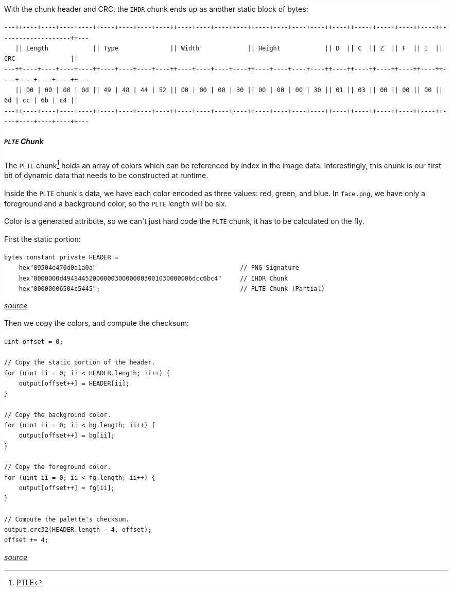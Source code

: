 With the chunk header and CRC, the `IHDR` chunk ends up as another static block
of bytes:

```
---++----+----+----+----++----+----+----+----++----+----+----+----++----+----+----+----++----++----++----++----++----++-------------------++---
   || Length            || Type              || Width             || Height            || D  || C  || Z  || F  || I  || CRC               ||
---++----+----+----+----++----+----+----+----++----+----+----+----++----+----+----+----++----++----++----++----++----++----+----+----+----++---
   || 00 | 00 | 00 | 0d || 49 | 48 | 44 | 52 || 00 | 00 | 00 | 30 || 00 | 00 | 00 | 30 || 01 || 03 || 00 || 00 || 00 || 6d | cc | 6b | c4 ||
---++----+----+----+----++----+----+----+----++----+----+----+----++----+----+----+----++----++----++----++----++----++----+----+----+----++---
```

##### `PLTE` Chunk

The `PLTE` chunk[^6] holds an array of colors which can be referenced by index
in the image data. Interestingly, this chunk is our first bit of dynamic data
that needs to be constructed at runtime.

Inside the `PLTE` chunk's data, we have each color encoded as three values: red,
green, and blue. In `face.png`, we have only a foreground and a background
color, so the `PLTE` length will be six.

Color is a generated attribute, so we can't just hard code the `PLTE` chunk, it
has to be calculated on the fly.

First the static portion:

```solidity
bytes constant private HEADER =
    hex"89504e470d0a1a0a"                                       // PNG Signature
    hex"0000000d49484452000000300000003001030000006dcc6bc4"     // IHDR Chunk
    hex"00000006504c5445";                                      // PLTE Chunk (Partial)
```
[_source_](https://github.com/SamWilsn/face.png/blob/71ce0f7ff40ed3c50a00708e7b70abef70829f2f/contracts/render.sol#L589)

Then we copy the colors, and compute the checksum:

```solidity
uint offset = 0;

// Copy the static portion of the header.
for (uint ii = 0; ii < HEADER.length; ii++) {
    output[offset++] = HEADER[ii];
}

// Copy the background color.
for (uint ii = 0; ii < bg.length; ii++) {
    output[offset++] = bg[ii];
}

// Copy the foreground color.
for (uint ii = 0; ii < fg.length; ii++) {
    output[offset++] = fg[ii];
}

// Compute the palette's checksum.
output.crc32(HEADER.length - 4, offset);
offset += 4;
```
[_source_](https://github.com/SamWilsn/face.png/blob/71ce0f7ff40ed3c50a00708e7b70abef70829f2f/contracts/render.sol#L730)


[durl]: https://developer.mozilla.org/en-US/docs/Web/HTTP/Basics_of_HTTP/Data_URIs
[meta]: https://eips.ethereum.org/EIPS/eip-721
[OpenSea]: https://opensea.io/collection/face-png
[hardhat]: https://hardhat.org/
[crc]: https://en.wikipedia.org/wiki/Cyclic_redundancy_check
[tulip]: https://ethertulips.com/
[punks]: https://www.larvalabs.com/cryptopunks
[msb]: https://bots.moonshotcollective.space/
[nft]: https://ethereum.org/en/nft/
[snipe]: https://xkcd.com/356/
[spec]: http://www.libpng.org/pub/png/spec/1.2/PNG-Contents.html
[^1]: [PNG file signature](http://www.libpng.org/pub/png/spec/1.2/PNG-Structure.html#PNG-file-signature)
[^2]: [Chunk layout](www.libpng.org/pub/png/spec/1.2/PNG-Structure.html#Chunk-layout)
[^3]: [PNG Compression](http://www.libpng.org/pub/png/spec/1.2/PNG-Compression.html)
[^4]: [Filtering](http://www.libpng.org/pub/png/spec/1.2/PNG-DataRep.html#DR.Filtering)
[^5]: [Interlaced data order](http://www.libpng.org/pub/png/spec/1.2/PNG-DataRep.html#DR.Interlaced-data-order)
[^6]: [PTLE](http://www.libpng.org/pub/png/spec/1.2/PNG-Chunks.html#C.PLTE)
[^7]: [IDAT](http://www.libpng.org/pub/png/spec/1.2/PNG-Chunks.html#C.IDAT)
[^8]: [PNG Filters](http://www.libpng.org/pub/png/spec/1.2/PNG-Filters.html)
[^9]: [IEND](http://www.libpng.org/pub/png/spec/1.2/PNG-Chunks.html#C.IEND)